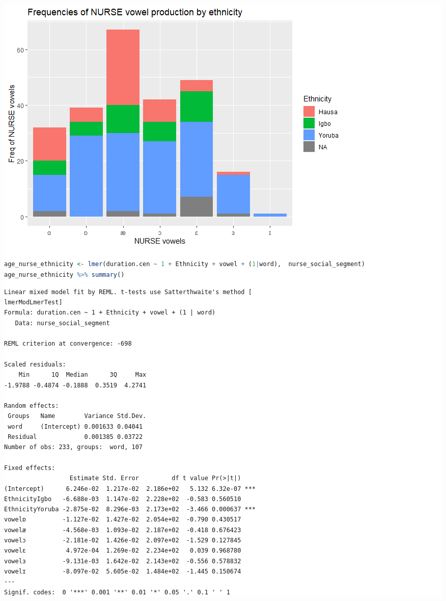![](NURSE_analysis_files/figure-gfm/unnamed-chunk-17-1.png)

``` r
age_nurse_ethnicity <- lmer(duration.cen ~ 1 + Ethnicity + vowel + (1|word),  nurse_social_segment) 
age_nurse_ethnicity %>% summary()
```

    Linear mixed model fit by REML. t-tests use Satterthwaite's method [
    lmerModLmerTest]
    Formula: duration.cen ~ 1 + Ethnicity + vowel + (1 | word)
       Data: nurse_social_segment

    REML criterion at convergence: -698

    Scaled residuals: 
        Min      1Q  Median      3Q     Max 
    -1.9788 -0.4874 -0.1888  0.3519  4.2741 

    Random effects:
     Groups   Name        Variance Std.Dev.
     word     (Intercept) 0.001633 0.04041 
     Residual             0.001385 0.03722 
    Number of obs: 233, groups:  word, 107

    Fixed effects:
                      Estimate Std. Error         df t value Pr(>|t|)    
    (Intercept)      6.246e-02  1.217e-02  2.186e+02   5.132 6.32e-07 ***
    EthnicityIgbo   -6.688e-03  1.147e-02  2.228e+02  -0.583 0.560510    
    EthnicityYoruba -2.875e-02  8.296e-03  2.173e+02  -3.466 0.000637 ***
    vowelɒ          -1.127e-02  1.427e-02  2.054e+02  -0.790 0.430517    
    vowelæ          -4.568e-03  1.093e-02  2.187e+02  -0.418 0.676423    
    vowelɔ          -2.181e-02  1.426e-02  2.097e+02  -1.529 0.127845    
    vowelɛ           4.972e-04  1.269e-02  2.234e+02   0.039 0.968780    
    vowelɜ          -9.131e-03  1.642e-02  2.143e+02  -0.556 0.578832    
    vowelɪ          -8.097e-02  5.605e-02  1.484e+02  -1.445 0.150674    
    ---
    Signif. codes:  0 '***' 0.001 '**' 0.01 '*' 0.05 '.' 0.1 ' ' 1
